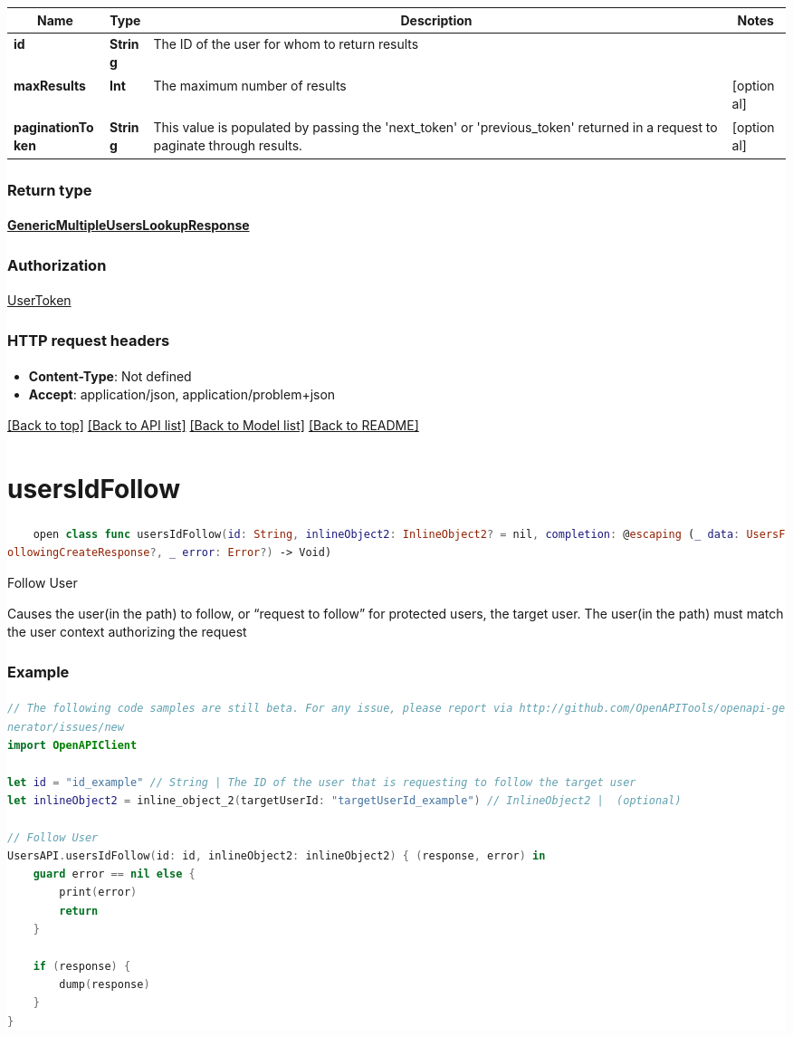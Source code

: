 Name | Type | Description  | Notes
------------- | ------------- | ------------- | -------------
 **id** | **String** | The ID of the user for whom to return results | 
 **maxResults** | **Int** | The maximum number of results | [optional] 
 **paginationToken** | **String** | This value is populated by passing the &#39;next_token&#39; or &#39;previous_token&#39; returned in a request to paginate through results. | [optional] 

### Return type

[**GenericMultipleUsersLookupResponse**](GenericMultipleUsersLookupResponse.md)

### Authorization

[UserToken](../README.md#UserToken)

### HTTP request headers

 - **Content-Type**: Not defined
 - **Accept**: application/json, application/problem+json

[[Back to top]](#) [[Back to API list]](../README.md#documentation-for-api-endpoints) [[Back to Model list]](../README.md#documentation-for-models) [[Back to README]](../README.md)

# **usersIdFollow**
```swift
    open class func usersIdFollow(id: String, inlineObject2: InlineObject2? = nil, completion: @escaping (_ data: UsersFollowingCreateResponse?, _ error: Error?) -> Void)
```

Follow User

Causes the user(in the path) to follow, or “request to follow” for protected users, the target user. The user(in the path) must match the user context authorizing the request

### Example
```swift
// The following code samples are still beta. For any issue, please report via http://github.com/OpenAPITools/openapi-generator/issues/new
import OpenAPIClient

let id = "id_example" // String | The ID of the user that is requesting to follow the target user
let inlineObject2 = inline_object_2(targetUserId: "targetUserId_example") // InlineObject2 |  (optional)

// Follow User
UsersAPI.usersIdFollow(id: id, inlineObject2: inlineObject2) { (response, error) in
    guard error == nil else {
        print(error)
        return
    }

    if (response) {
        dump(response)
    }
}
```
